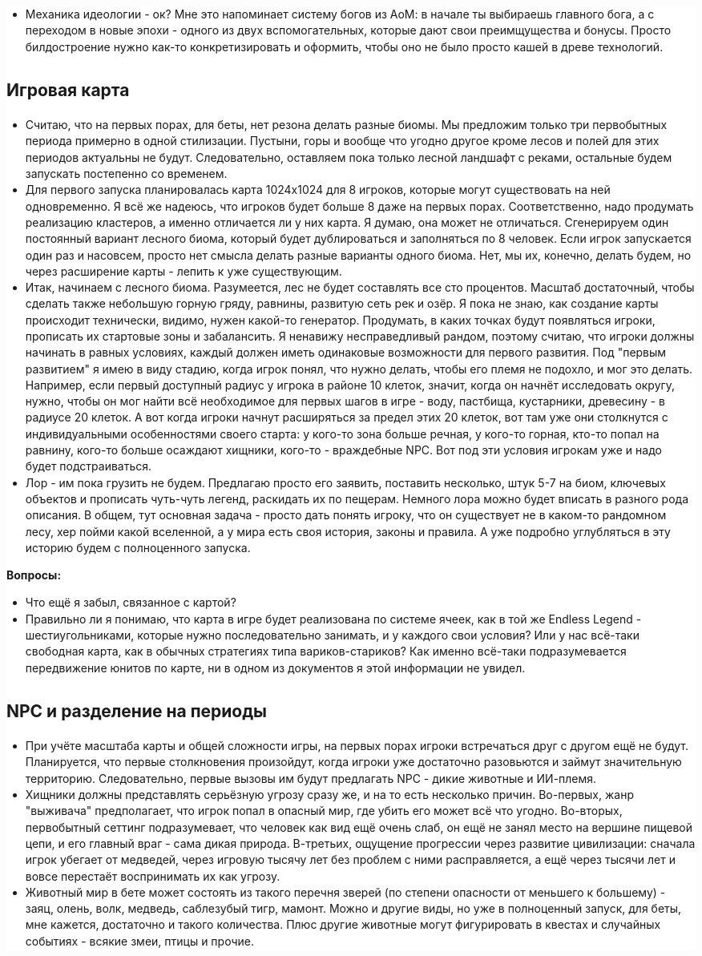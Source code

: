 - Механика идеологии - ок? Мне это напоминает систему богов из АоМ: в начале ты выбираешь главного бога, а с переходом в новые эпохи - одного из двух вспомогательных, которые дают свои преимщущества и бонусы. Просто билдостроение нужно как-то конкретизировать и оформить, чтобы оно не было просто кашей в древе технологий.

## Игровая карта

- Считаю, что на первых порах, для беты, нет резона делать разные биомы. Мы предложим только три первобытных периода примерно в одной стилизации. Пустыни, горы и вообще что угодно другое кроме лесов и полей для этих периодов актуальны не будут. Следовательно, оставляем пока только лесной ландшафт с реками, остальные будем запускать постепенно со временем.
- Для первого запуска планировалась карта 1024х1024 для 8 игроков, которые могут существовать на ней одновременно. Я всё же надеюсь, что игроков будет больше 8 даже на первых порах. Соответственно, надо продумать реализацию кластеров, а именно отличается ли у них карта. Я думаю, она может не отличаться. Сгенерируем один постоянный вариант лесного биома, который будет дублироваться и заполняться по 8 человек. Если игрок запускается один раз и насовсем, просто нет смысла делать разные варианты одного биома. Нет, мы их, конечно, делать будем, но через расширение карты - лепить к уже существующим.
- Итак, начинаем с лесного биома. Разумеется, лес не будет составлять все сто процентов. Масштаб достаточный, чтобы сделать также небольшую горную гряду, равнины, развитую сеть рек и озёр. Я пока не знаю, как создание карты происходит технически, видимо, нужен какой-то генератор. Продумать, в каких точках будут появляться игроки, прописать их стартовые зоны и забалансить. Я ненавижу несправедливый рандом, поэтому считаю, что игроки должны начинать в равных условиях, каждый должен иметь одинаковые возможности для первого развития. Под "первым развитием" я имею в виду стадию, когда игрок понял, что нужно делать, чтобы его племя не подохло, и мог это делать. Например, если первый доступный радиус у игрока в районе 10 клеток, значит, когда он начнёт исследовать округу, нужно, чтобы он мог найти всё необходимое для первых шагов в игре - воду, пастбища, кустарники, древесину - в радиусе 20 клеток. А вот когда игроки начнут расширяться за предел этих 20 клеток, вот там уже они столкнутся с индивидуальными особенностями своего старта: у кого-то зона больше речная, у кого-то горная, кто-то попал на равнину, кого-то больше осаждают хищники, кого-то - враждебные NPC. Вот под эти условия игрокам уже и надо будет подстраиваться.
- Лор - им пока грузить не будем. Предлагаю просто его заявить, поставить несколько, штук 5-7 на биом, ключевых объектов и прописать чуть-чуть легенд, раскидать их по пещерам. Немного лора можно будет вписать в разного рода описания. В общем, тут основная задача - просто дать понять игроку, что он существует не в каком-то рандомном лесу, хер пойми какой вселенной, а у мира есть своя история, законы и правила. А уже подробно углубляться в эту историю будем с полноценного запуска.

**Вопросы:**

- Что ещё я забыл, связанное с картой?
- Правильно ли я понимаю, что карта в игре будет реализована по системе ячеек, как в той же Endless Legend - шестиугольниками, которые нужно последовательно занимать, и у каждого свои условия? Или у нас всё-таки свободная карта, как в обычных стратегиях типа вариков-стариков? Как именно всё-таки подразумевается передвижение юнитов по карте, ни в одном из документов я этой информации не увидел.

## NPC и разделение на периоды

- При учёте масштаба карты и общей сложности игры, на первых порах игроки встречаться друг с другом ещё не будут. Планируется, что первые столкновения произойдут, когда игроки уже достаточно разовьются и займут значительную территорию. Следовательно, первые вызовы им будут предлагать NPC - дикие животные и ИИ-племя.
- Хищники должны представлять серьёзную угрозу сразу же, и на то есть несколько причин. Во-первых, жанр "выживача" предполагает, что игрок попал в опасный мир, где убить его может всё что угодно. Во-вторых, первобытный сеттинг подразумевает, что человек как вид ещё очень слаб, он ещё не занял место на вершине пищевой цепи, и его главный враг - сама дикая природа. В-третьих, ощущение прогрессии через развитие цивилизации: сначала игрок убегает от медведей, через игровую тысячу лет без проблем с ними расправляется, а ещё через тысячи лет и вовсе перестаёт воспринимать их как угрозу.
- Животный мир в бете может состоять из такого перечня зверей (по степени опасности от меньшего к большему) - заяц, олень, волк, медведь, саблезубый тигр, мамонт. Можно и другие виды, но уже в полноценный запуск, для беты, мне кажется, достаточно и такого количества. Плюс другие животные могут фигурировать в квестах и случайных событиях - всякие змеи, птицы и прочие.